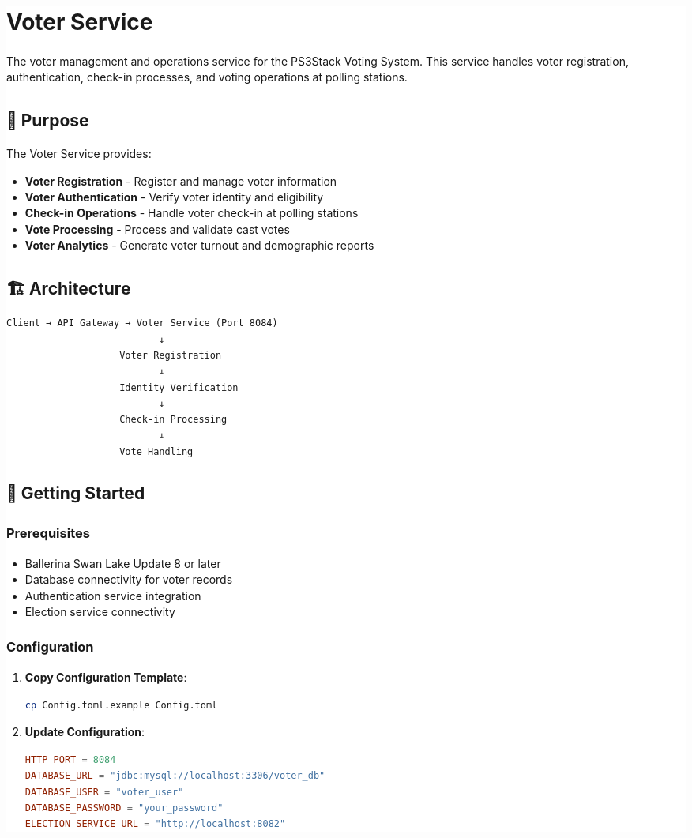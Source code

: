 # Voter Service

The voter management and operations service for the PS3Stack Voting System. This service handles voter registration, authentication, check-in processes, and voting operations at polling stations.

## 🎯 Purpose

The Voter Service provides:

- **Voter Registration** - Register and manage voter information
- **Voter Authentication** - Verify voter identity and eligibility
- **Check-in Operations** - Handle voter check-in at polling stations
- **Vote Processing** - Process and validate cast votes
- **Voter Analytics** - Generate voter turnout and demographic reports

## 🏗️ Architecture

```
Client → API Gateway → Voter Service (Port 8084)
                           ↓
                    Voter Registration
                           ↓
                    Identity Verification
                           ↓
                    Check-in Processing
                           ↓
                    Vote Handling
```

## 🚀 Getting Started

### Prerequisites

- Ballerina Swan Lake Update 8 or later
- Database connectivity for voter records
- Authentication service integration
- Election service connectivity

### Configuration

1. **Copy Configuration Template**:

   ```bash
   cp Config.toml.example Config.toml
   ```

2. **Update Configuration**:

   ```toml
   HTTP_PORT = 8084
   DATABASE_URL = "jdbc:mysql://localhost:3306/voter_db"
   DATABASE_USER = "voter_user"
   DATABASE_PASSWORD = "your_password"
   ELECTION_SERVICE_URL = "http://localhost:8082"
   ```
